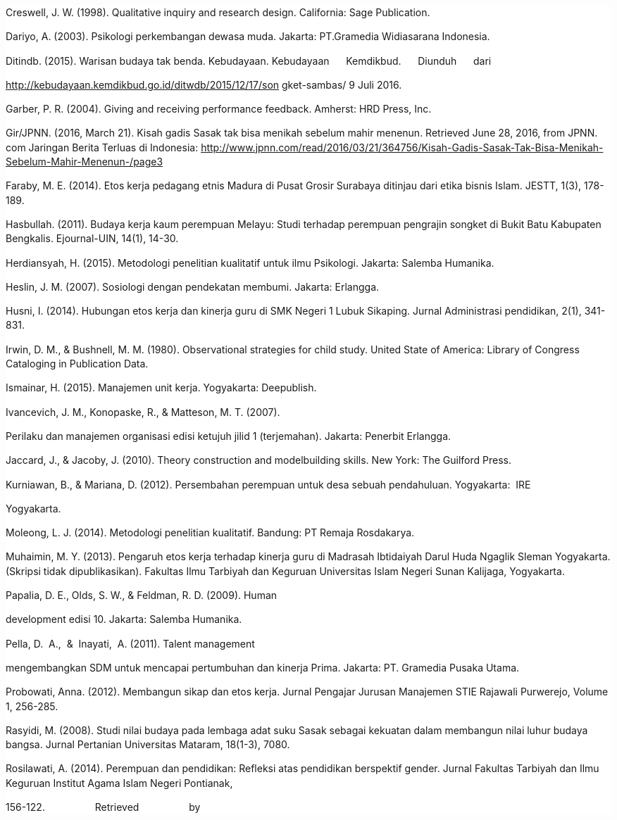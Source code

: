 <p><span class="font1">Creswell, J. W. (1998). Qualitative inquiry and research design. California: Sage Publication.</span></p>
<p><span class="font1">Dariyo, A. (2003). Psikologi perkembangan dewasa muda. Jakarta: PT.Gramedia Widiasarana Indonesia.</span></p>
<p><span class="font1">Ditindb. (2015). Warisan budaya tak benda. Kebudayaan. Kebudayaan &nbsp;&nbsp;&nbsp;&nbsp;&nbsp;Kemdikbud. &nbsp;&nbsp;&nbsp;&nbsp;&nbsp;Diunduh &nbsp;&nbsp;&nbsp;&nbsp;&nbsp;dari</span></p>
<p><a href="http://kebudayaan.kemdikbud.go.id/ditwdb/2015/12/17/son"><span class="font1">http://kebudayaan.kemdikbud.go.id/ditwdb/2015/12/17/son</span></a><span class="font1"> gket-sambas/ 9 Juli 2016.</span></p>
<p><span class="font1">Garber, P. R. (2004). Giving and receiving performance feedback. Amherst: HRD Press, Inc.</span></p>
<p><span class="font1">Gir/JPNN. (2016, March 21). Kisah gadis Sasak tak bisa menikah sebelum mahir menenun. Retrieved June 28, 2016, from JPNN. com Jaringan Berita Terluas di Indonesia: </span><a href="http://www.jpnn.com/read/2016/03/21/364756/Kisah-Gadis-Sasak-Tak-Bisa-Menikah-Sebelum-Mahir-Menenun-/page3"><span class="font1">http://www.jpnn.com/read/2016/03/21/364756/Kisah-Gadis-Sasak-Tak-Bisa-Menikah-Sebelum-Mahir-Menenun-/page3</span></a></p>
<p><span class="font1">Faraby, M. E. (2014). Etos kerja pedagang etnis Madura di Pusat Grosir Surabaya ditinjau dari etika bisnis Islam. JESTT, 1(3), 178-189.</span></p>
<p><span class="font1">Hasbullah. (2011). Budaya kerja kaum perempuan Melayu: Studi terhadap perempuan pengrajin songket di Bukit Batu Kabupaten Bengkalis. Ejournal-UIN, 14(1), 14-30.</span></p>
<p><span class="font1">Herdiansyah, H. (2015). Metodologi penelitian kualitatif untuk ilmu Psikologi. Jakarta: Salemba Humanika.</span></p>
<p><span class="font1">Heslin, J. M. (2007). Sosiologi dengan pendekatan membumi. Jakarta: Erlangga.</span></p>
<p><span class="font1">Husni, I. (2014). Hubungan etos kerja dan kinerja guru di SMK Negeri 1 Lubuk Sikaping. Jurnal Administrasi pendidikan, 2(1), 341-831.</span></p>
<p><span class="font1">Irwin, D. M., &amp;&nbsp;Bushnell, M. M. (1980). Observational strategies for child study. United State of America: Library of Congress Cataloging in Publication Data.</span></p>
<p><span class="font1">Ismainar, H. (2015). Manajemen unit kerja. Yogyakarta: Deepublish.</span></p>
<p><span class="font1">Ivancevich, J. M., Konopaske, R., &amp;&nbsp;Matteson, M. T. (2007).</span></p>
<p><span class="font1">Perilaku dan manajemen organisasi edisi ketujuh jilid 1 (terjemahan). Jakarta: Penerbit Erlangga.</span></p>
<p><span class="font1">Jaccard, J., &amp;&nbsp;Jacoby, J. (2010). Theory construction and modelbuilding skills. New York: The Guilford Press.</span></p>
<p><span class="font1">Kurniawan, B., &amp;&nbsp;Mariana, D. (2012). Persembahan perempuan untuk desa sebuah pendahuluan. Yogyakarta: &nbsp;IRE</span></p>
<p><span class="font1">Yogyakarta.</span></p>
<p><span class="font1">Moleong, L. J. (2014). Metodologi penelitian kualitatif. Bandung: PT Remaja Rosdakarya.</span></p>
<p><span class="font1">Muhaimin, M. Y. (2013). Pengaruh etos kerja terhadap kinerja guru di Madrasah Ibtidaiyah Darul Huda Ngaglik Sleman Yogyakarta. (Skripsi tidak dipublikasikan). Fakultas Ilmu Tarbiyah dan Keguruan Universitas Islam Negeri Sunan Kalijaga, Yogyakarta.</span></p>
<p><span class="font1">Papalia, D. E., Olds, S. W., &amp;&nbsp;Feldman, R. D. (2009). Human</span></p>
<p><span class="font1">development edisi 10. Jakarta: Salemba Humanika.</span></p>
<p><span class="font1">Pella, D. &nbsp;A., &nbsp;&amp;&nbsp;&nbsp;Inayati, &nbsp;A. (2011). Talent management</span></p>
<p><span class="font1">mengembangkan SDM untuk mencapai pertumbuhan dan kinerja Prima. Jakarta: PT. Gramedia Pusaka Utama.</span></p>
<p><span class="font1">Probowati, Anna. (2012). Membangun sikap dan etos kerja. Jurnal Pengajar Jurusan Manajemen STIE Rajawali Purwerejo, Volume 1, 256-285.</span></p>
<p><span class="font1">Rasyidi, M. (2008). Studi nilai budaya pada lembaga adat suku Sasak sebagai kekuatan dalam membangun nilai luhur budaya bangsa. Jurnal Pertanian Universitas Mataram, 18(1-3), 7080.</span></p>
<p><span class="font1">Rosilawati, A. (2014). Perempuan dan pendidikan: Refleksi atas pendidikan berspektif gender. Jurnal Fakultas Tarbiyah dan Ilmu Keguruan Institut Agama Islam Negeri Pontianak,</span></p>
<p><span class="font1">156-122. &nbsp;&nbsp;&nbsp;&nbsp;&nbsp;&nbsp;&nbsp;&nbsp;&nbsp;&nbsp;&nbsp;&nbsp;&nbsp;&nbsp;&nbsp;&nbsp;&nbsp;Retrieved &nbsp;&nbsp;&nbsp;&nbsp;&nbsp;&nbsp;&nbsp;&nbsp;&nbsp;&nbsp;&nbsp;&nbsp;&nbsp;&nbsp;&nbsp;&nbsp;&nbsp;by</span></p>